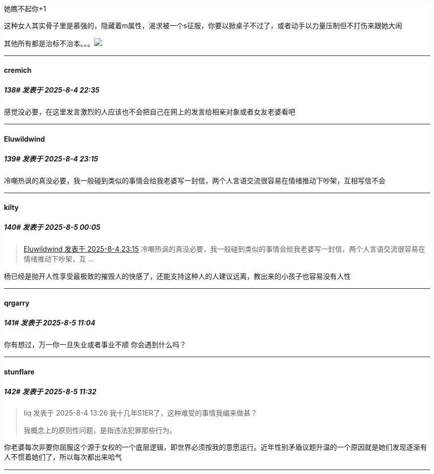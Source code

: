 她瞧不起你+1

这种女人其实骨子里是慕强的，隐藏着m属性，渴求被一个s征服，你要以掀桌子不过了，或者动手以力量压制但不打伤来跟她大闹

其他所有都是治标不治本。。。<img src="https://static.stage1st.com/image/smiley/face2017/001.png" referrerpolicy="no-referrer">


*****

####  cremich  
##### 138#       发表于 2025-8-4 22:35

感觉没必要，在这里发言激烈的人应该也不会把自己在网上的发言给相亲对象或者女友老婆看吧


*****

####  Eluwildwind  
##### 139#       发表于 2025-8-4 23:15

冷嘲热讽的真没必要，我一般碰到类似的事情会给我老婆写一封信，两个人言语交流很容易在情绪推动下吵架，互相写信不会


*****

####  kilty  
##### 140#       发表于 2025-8-5 00:05

<blockquote><a href="httphttps://stage1st.com/2b/forum.php?mod=redirect&amp;goto=findpost&amp;pid=68216188&amp;ptid=2258261" target="_blank">Eluwildwind 发表于 2025-8-4 23:15</a>
冷嘲热讽的真没必要，我一般碰到类似的事情会给我老婆写一封信，两个人言语交流很容易在情绪推动下吵架，互 ...</blockquote>
杨已经是抛开人性享受最极致的摧毁人的快感了，还能支持这种人的人建议远离，教出来的小孩子也容易没有人性


*****

####  qrgarry  
##### 141#       发表于 2025-8-5 11:04

你有想过，万一你一旦失业或者事业不顺
你会遇到什么吗？


*****

####  stunflare  
##### 142#       发表于 2025-8-5 11:32

<blockquote>liq 发表于 2025-8-4 13:26
我十几年S1ER了，这种难受的事情我编来做甚？

我概念上的原则性问题，是指违法犯罪那些行为。

</blockquote>
你老婆每次非要你屈服这个源于女权的一个底层逻辑，即世界必须按我的意愿运行。近年性别矛盾议题升温的一个原因就是她们发现逐渐有人不惯着她们了，所以每次都出来哈气


*****
